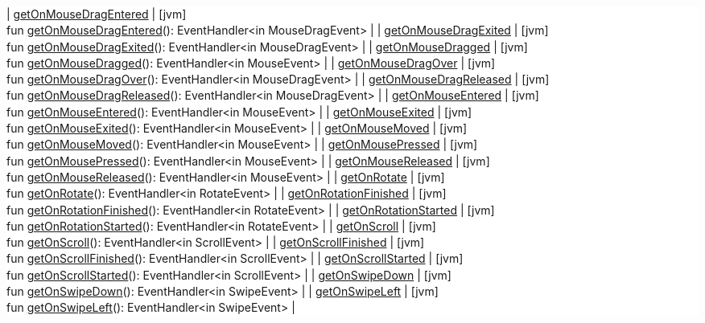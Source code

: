 | [getOnMouseDragEntered](../../com.jdngray77.htmldesigner.frontend.docks.toolbox/-toolbox-dock/index.md#-1211174918%2FFunctions%2F-1216412040) | [jvm]<br>fun [getOnMouseDragEntered](../../com.jdngray77.htmldesigner.frontend.docks.toolbox/-toolbox-dock/index.md#-1211174918%2FFunctions%2F-1216412040)(): EventHandler&lt;in MouseDragEvent&gt; |
| [getOnMouseDragExited](../../com.jdngray77.htmldesigner.frontend.docks.toolbox/-toolbox-dock/index.md#445737932%2FFunctions%2F-1216412040) | [jvm]<br>fun [getOnMouseDragExited](../../com.jdngray77.htmldesigner.frontend.docks.toolbox/-toolbox-dock/index.md#445737932%2FFunctions%2F-1216412040)(): EventHandler&lt;in MouseDragEvent&gt; |
| [getOnMouseDragged](../../com.jdngray77.htmldesigner.frontend.docks.toolbox/-toolbox-dock/index.md#1878420203%2FFunctions%2F-1216412040) | [jvm]<br>fun [getOnMouseDragged](../../com.jdngray77.htmldesigner.frontend.docks.toolbox/-toolbox-dock/index.md#1878420203%2FFunctions%2F-1216412040)(): EventHandler&lt;in MouseEvent&gt; |
| [getOnMouseDragOver](../../com.jdngray77.htmldesigner.frontend.docks.toolbox/-toolbox-dock/index.md#1108207637%2FFunctions%2F-1216412040) | [jvm]<br>fun [getOnMouseDragOver](../../com.jdngray77.htmldesigner.frontend.docks.toolbox/-toolbox-dock/index.md#1108207637%2FFunctions%2F-1216412040)(): EventHandler&lt;in MouseDragEvent&gt; |
| [getOnMouseDragReleased](../../com.jdngray77.htmldesigner.frontend.docks.toolbox/-toolbox-dock/index.md#488353228%2FFunctions%2F-1216412040) | [jvm]<br>fun [getOnMouseDragReleased](../../com.jdngray77.htmldesigner.frontend.docks.toolbox/-toolbox-dock/index.md#488353228%2FFunctions%2F-1216412040)(): EventHandler&lt;in MouseDragEvent&gt; |
| [getOnMouseEntered](../../com.jdngray77.htmldesigner.frontend.docks.toolbox/-toolbox-dock/index.md#-1213215066%2FFunctions%2F-1216412040) | [jvm]<br>fun [getOnMouseEntered](../../com.jdngray77.htmldesigner.frontend.docks.toolbox/-toolbox-dock/index.md#-1213215066%2FFunctions%2F-1216412040)(): EventHandler&lt;in MouseEvent&gt; |
| [getOnMouseExited](../../com.jdngray77.htmldesigner.frontend.docks.toolbox/-toolbox-dock/index.md#-385611872%2FFunctions%2F-1216412040) | [jvm]<br>fun [getOnMouseExited](../../com.jdngray77.htmldesigner.frontend.docks.toolbox/-toolbox-dock/index.md#-385611872%2FFunctions%2F-1216412040)(): EventHandler&lt;in MouseEvent&gt; |
| [getOnMouseMoved](../../com.jdngray77.htmldesigner.frontend.docks.toolbox/-toolbox-dock/index.md#422185194%2FFunctions%2F-1216412040) | [jvm]<br>fun [getOnMouseMoved](../../com.jdngray77.htmldesigner.frontend.docks.toolbox/-toolbox-dock/index.md#422185194%2FFunctions%2F-1216412040)(): EventHandler&lt;in MouseEvent&gt; |
| [getOnMousePressed](../../com.jdngray77.htmldesigner.frontend.docks.toolbox/-toolbox-dock/index.md#242689627%2FFunctions%2F-1216412040) | [jvm]<br>fun [getOnMousePressed](../../com.jdngray77.htmldesigner.frontend.docks.toolbox/-toolbox-dock/index.md#242689627%2FFunctions%2F-1216412040)(): EventHandler&lt;in MouseEvent&gt; |
| [getOnMouseReleased](../../com.jdngray77.htmldesigner.frontend.docks.toolbox/-toolbox-dock/index.md#425108640%2FFunctions%2F-1216412040) | [jvm]<br>fun [getOnMouseReleased](../../com.jdngray77.htmldesigner.frontend.docks.toolbox/-toolbox-dock/index.md#425108640%2FFunctions%2F-1216412040)(): EventHandler&lt;in MouseEvent&gt; |
| [getOnRotate](../../com.jdngray77.htmldesigner.frontend.docks.toolbox/-toolbox-dock/index.md#630149821%2FFunctions%2F-1216412040) | [jvm]<br>fun [getOnRotate](../../com.jdngray77.htmldesigner.frontend.docks.toolbox/-toolbox-dock/index.md#630149821%2FFunctions%2F-1216412040)(): EventHandler&lt;in RotateEvent&gt; |
| [getOnRotationFinished](../../com.jdngray77.htmldesigner.frontend.docks.toolbox/-toolbox-dock/index.md#1894621672%2FFunctions%2F-1216412040) | [jvm]<br>fun [getOnRotationFinished](../../com.jdngray77.htmldesigner.frontend.docks.toolbox/-toolbox-dock/index.md#1894621672%2FFunctions%2F-1216412040)(): EventHandler&lt;in RotateEvent&gt; |
| [getOnRotationStarted](../../com.jdngray77.htmldesigner.frontend.docks.toolbox/-toolbox-dock/index.md#-68662177%2FFunctions%2F-1216412040) | [jvm]<br>fun [getOnRotationStarted](../../com.jdngray77.htmldesigner.frontend.docks.toolbox/-toolbox-dock/index.md#-68662177%2FFunctions%2F-1216412040)(): EventHandler&lt;in RotateEvent&gt; |
| [getOnScroll](../../com.jdngray77.htmldesigner.frontend.docks.toolbox/-toolbox-dock/index.md#1301769611%2FFunctions%2F-1216412040) | [jvm]<br>fun [getOnScroll](../../com.jdngray77.htmldesigner.frontend.docks.toolbox/-toolbox-dock/index.md#1301769611%2FFunctions%2F-1216412040)(): EventHandler&lt;in ScrollEvent&gt; |
| [getOnScrollFinished](../../com.jdngray77.htmldesigner.frontend.docks.toolbox/-toolbox-dock/index.md#1780384569%2FFunctions%2F-1216412040) | [jvm]<br>fun [getOnScrollFinished](../../com.jdngray77.htmldesigner.frontend.docks.toolbox/-toolbox-dock/index.md#1780384569%2FFunctions%2F-1216412040)(): EventHandler&lt;in ScrollEvent&gt; |
| [getOnScrollStarted](../../com.jdngray77.htmldesigner.frontend.docks.toolbox/-toolbox-dock/index.md#-1319273234%2FFunctions%2F-1216412040) | [jvm]<br>fun [getOnScrollStarted](../../com.jdngray77.htmldesigner.frontend.docks.toolbox/-toolbox-dock/index.md#-1319273234%2FFunctions%2F-1216412040)(): EventHandler&lt;in ScrollEvent&gt; |
| [getOnSwipeDown](../../com.jdngray77.htmldesigner.frontend.docks.toolbox/-toolbox-dock/index.md#1191470694%2FFunctions%2F-1216412040) | [jvm]<br>fun [getOnSwipeDown](../../com.jdngray77.htmldesigner.frontend.docks.toolbox/-toolbox-dock/index.md#1191470694%2FFunctions%2F-1216412040)(): EventHandler&lt;in SwipeEvent&gt; |
| [getOnSwipeLeft](../../com.jdngray77.htmldesigner.frontend.docks.toolbox/-toolbox-dock/index.md#1712264865%2FFunctions%2F-1216412040) | [jvm]<br>fun [getOnSwipeLeft](../../com.jdngray77.htmldesigner.frontend.docks.toolbox/-toolbox-dock/index.md#1712264865%2FFunctions%2F-1216412040)(): EventHandler&lt;in SwipeEvent&gt; |